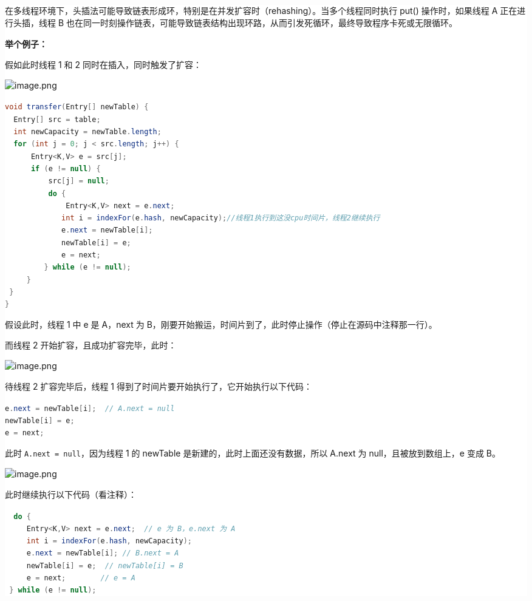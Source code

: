 
在多线程环境下，头插法可能导致链表形成环，特别是在并发扩容时（rehashing）。当多个线程同时执行 put() 操作时，如果线程 A 正在进行头插，线程 B 也在同一时刻操作链表，可能导致链表结构出现环路，从而引发死循环，最终导致程序卡死或无限循环。

**举个例子：**

假如此时线程 1 和 2 同时在插入，同时触发了扩容：


<img src="https://pic.code-nav.cn/mianshiya/question_picture/1783388929455529986/vzl34wug_image_mianshiya.png" alt="image.png" width="583" />



```java
void transfer(Entry[] newTable) {
  Entry[] src = table; 
  int newCapacity = newTable.length;
  for (int j = 0; j < src.length; j++) { 
      Entry<K,V> e = src[j];           
      if (e != null) {
          src[j] = null; 
          do { 
              Entry<K,V> next = e.next; 
             int i = indexFor(e.hash, newCapacity);//线程1执行到这没cpu时间片，线程2继续执行
             e.next = newTable[i]; 
             newTable[i] = e;  
             e = next;             
         } while (e != null);
     }
 }
}
```
假设此时，线程 1 中 e 是 A，next 为 B，刚要开始搬运，时间片到了，此时停止操作（停止在源码中注释那一行）。

而线程 2 开始扩容，且成功扩容完毕，此时：

<img src="https://pic.code-nav.cn/mianshiya/question_picture/1783388929455529986/qNQYrMu0_image_mianshiya.png" alt="image.png" width="740" />

待线程 2 扩容完毕后，线程 1 得到了时间片要开始执行了，它开始执行以下代码：

```java
e.next = newTable[i];  // A.next = null
newTable[i] = e;   
e = next;  
```

此时 `A.next = null`，因为线程 1 的 newTable 是新建的，此时上面还没有数据，所以 A.next 为 null，且被放到数组上，e 变成 B。


<img src="https://pic.code-nav.cn/mianshiya/question_picture/1783388929455529986/eg8NPYpO_image_mianshiya.png" alt="image.png" width="635" />

此时继续执行以下代码（看注释）：

```java
  do { 
     Entry<K,V> next = e.next;  // e 为 B，e.next 为 A
     int i = indexFor(e.hash, newCapacity);
     e.next = newTable[i]; // B.next = A
     newTable[i] = e;  // newTable[i] = B
     e = next;        // e = A      
 } while (e != null);
 ```
 